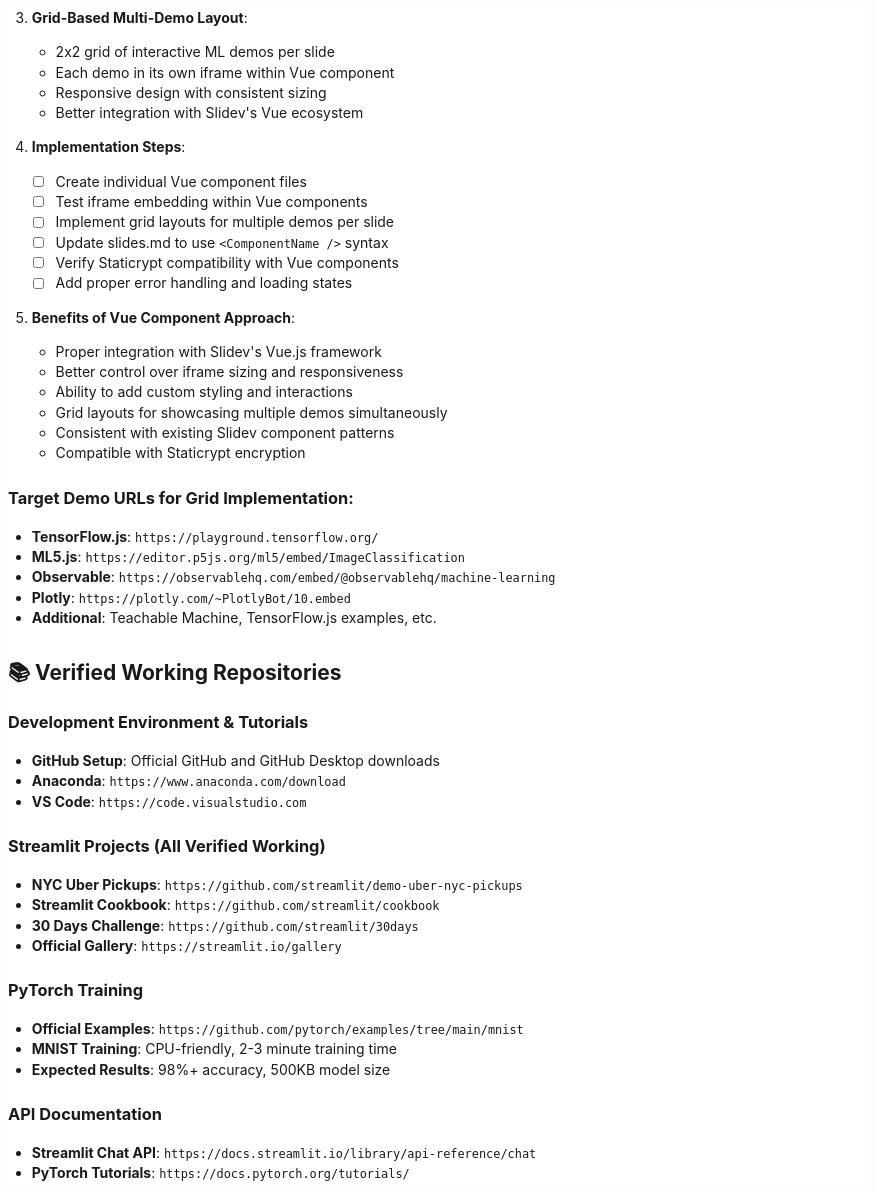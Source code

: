 3. **Grid-Based Multi-Demo Layout**:
   - 2x2 grid of interactive ML demos per slide
   - Each demo in its own iframe within Vue component
   - Responsive design with consistent sizing
   - Better integration with Slidev's Vue ecosystem

4. **Implementation Steps**:
   - [ ] Create individual Vue component files
   - [ ] Test iframe embedding within Vue components
   - [ ] Implement grid layouts for multiple demos per slide
   - [ ] Update slides.md to use `<ComponentName />` syntax
   - [ ] Verify Staticrypt compatibility with Vue components
   - [ ] Add proper error handling and loading states

5. **Benefits of Vue Component Approach**:
   - Proper integration with Slidev's Vue.js framework
   - Better control over iframe sizing and responsiveness  
   - Ability to add custom styling and interactions
   - Grid layouts for showcasing multiple demos simultaneously
   - Consistent with existing Slidev component patterns
   - Compatible with Staticrypt encryption

### Target Demo URLs for Grid Implementation:
- **TensorFlow.js**: `https://playground.tensorflow.org/`
- **ML5.js**: `https://editor.p5js.org/ml5/embed/ImageClassification`
- **Observable**: `https://observablehq.com/embed/@observablehq/machine-learning`
- **Plotly**: `https://plotly.com/~PlotlyBot/10.embed`
- **Additional**: Teachable Machine, TensorFlow.js examples, etc.

## 📚 Verified Working Repositories

### Development Environment & Tutorials
- **GitHub Setup**: Official GitHub and GitHub Desktop downloads
- **Anaconda**: `https://www.anaconda.com/download`
- **VS Code**: `https://code.visualstudio.com`

### Streamlit Projects (All Verified Working)
- **NYC Uber Pickups**: `https://github.com/streamlit/demo-uber-nyc-pickups`
- **Streamlit Cookbook**: `https://github.com/streamlit/cookbook`
- **30 Days Challenge**: `https://github.com/streamlit/30days`
- **Official Gallery**: `https://streamlit.io/gallery`

### PyTorch Training
- **Official Examples**: `https://github.com/pytorch/examples/tree/main/mnist`
- **MNIST Training**: CPU-friendly, 2-3 minute training time
- **Expected Results**: 98%+ accuracy, 500KB model size

### API Documentation
- **Streamlit Chat API**: `https://docs.streamlit.io/library/api-reference/chat`
- **PyTorch Tutorials**: `https://docs.pytorch.org/tutorials/`
